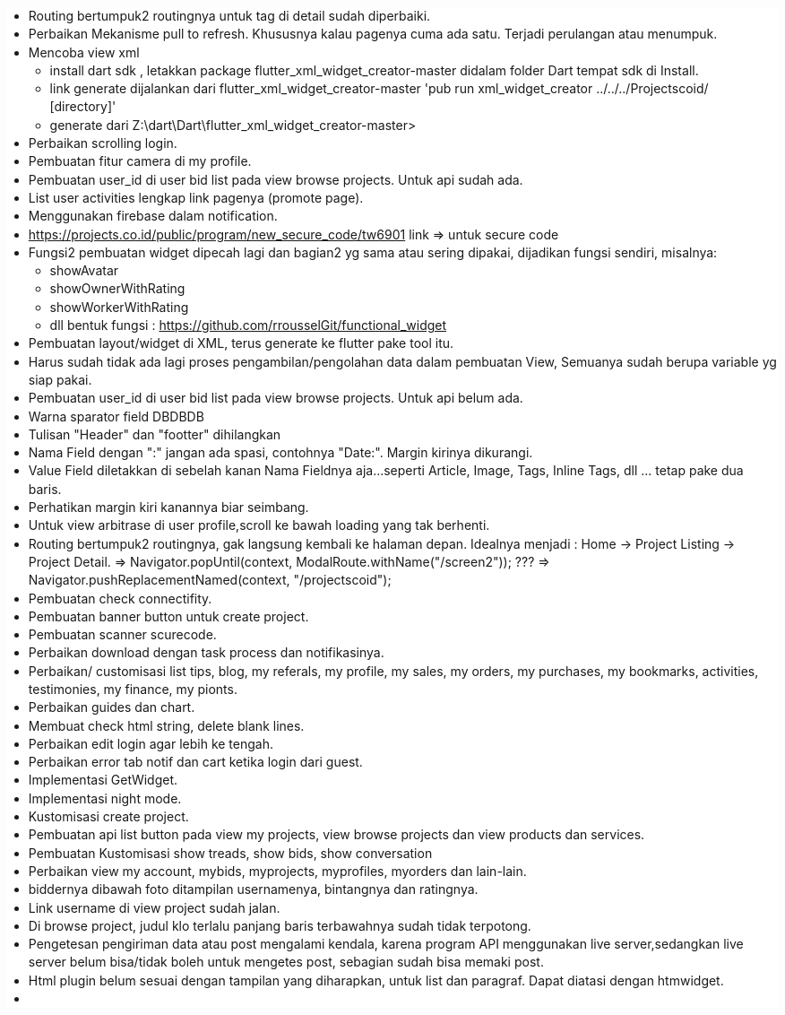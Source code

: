 - Routing bertumpuk2 routingnya untuk tag di detail sudah diperbaiki.
- Perbaikan Mekanisme pull to refresh. Khususnya kalau pagenya cuma ada satu. Terjadi perulangan atau menumpuk.
- Mencoba view xml 
  - install dart sdk , letakkan package flutter_xml_widget_creator-master didalam folder Dart tempat sdk di Install. 
  - link generate dijalankan dari flutter_xml_widget_creator-master 'pub run xml_widget_creator ../../../Projectscoid/ [directory]'
  - generate dari Z:\dart\Dart\flutter_xml_widget_creator-master>
- Perbaikan scrolling login.
- Pembuatan fitur camera di my profile.
- Pembuatan user_id di user bid list pada view browse projects. Untuk api sudah ada.
- List user activities lengkap link pagenya (promote page).
- Menggunakan firebase dalam notification.
- https://projects.co.id/public/program/new_secure_code/tw6901 link => untuk secure code
- Fungsi2 pembuatan widget dipecah lagi dan bagian2 yg sama atau sering dipakai, dijadikan fungsi sendiri, misalnya:
   -  showAvatar
   -  showOwnerWithRating
   -  showWorkerWithRating
   -  dll
   bentuk fungsi : https://github.com/rrousselGit/functional_widget
- Pembuatan layout/widget di XML, terus generate ke flutter pake tool itu.
- Harus sudah tidak ada lagi proses pengambilan/pengolahan data dalam pembuatan View, Semuanya sudah berupa variable yg siap pakai.
- Pembuatan user_id di user bid list pada view browse projects. Untuk api belum ada.
- Warna sparator field DBDBDB
- Tulisan "Header" dan "footter" dihilangkan
- Nama Field dengan ":" jangan ada spasi, contohnya "Date:". Margin kirinya dikurangi.
- Value Field diletakkan di sebelah kanan Nama Fieldnya aja...seperti Article, Image, Tags, Inline Tags, dll ... tetap pake dua baris.
- Perhatikan margin kiri kanannya biar seimbang.
- Untuk view arbitrase di user profile,scroll ke bawah loading yang tak berhenti.
- Routing bertumpuk2 routingnya, gak langsung kembali ke halaman depan. Idealnya menjadi :
  Home -> Project Listing -> Project Detail.
  => Navigator.popUntil(context, ModalRoute.withName("/screen2")); ???
  => Navigator.pushReplacementNamed(context, "/projectscoid");
- Pembuatan check connectifity.
- Pembuatan banner button untuk create project.
- Pembuatan scanner scurecode.
- Perbaikan download dengan task process dan notifikasinya.
- Perbaikan/ customisasi list tips, blog, my referals, my profile, my sales, my orders, my purchases, my bookmarks, activities, testimonies, 
  my finance, my pionts.
- Perbaikan guides dan chart.
- Membuat check html string, delete blank lines.
- Perbaikan edit login agar lebih ke tengah.
- Perbaikan error tab notif dan cart ketika login dari guest.
- Implementasi GetWidget.
- Implementasi night mode.
- Kustomisasi create project.
- Pembuatan api list button pada view my projects, view browse projects dan view products dan services. 
- Pembuatan Kustomisasi show treads, show bids, show conversation
- Perbaikan view my account, mybids, myprojects, myprofiles, myorders dan lain-lain.
- biddernya dibawah foto ditampilan usernamenya, bintangnya dan ratingnya.
- Link username di view project sudah jalan.
- Di browse project, judul klo terlalu panjang baris terbawahnya sudah tidak terpotong.
- Pengetesan pengiriman data atau post mengalami kendala, karena program API menggunakan live server,sedangkan
  live server belum bisa/tidak boleh untuk mengetes post, sebagian sudah bisa memaki post.
- Html plugin belum sesuai dengan tampilan yang diharapkan, untuk list dan paragraf. Dapat diatasi dengan htmwidget. 
-